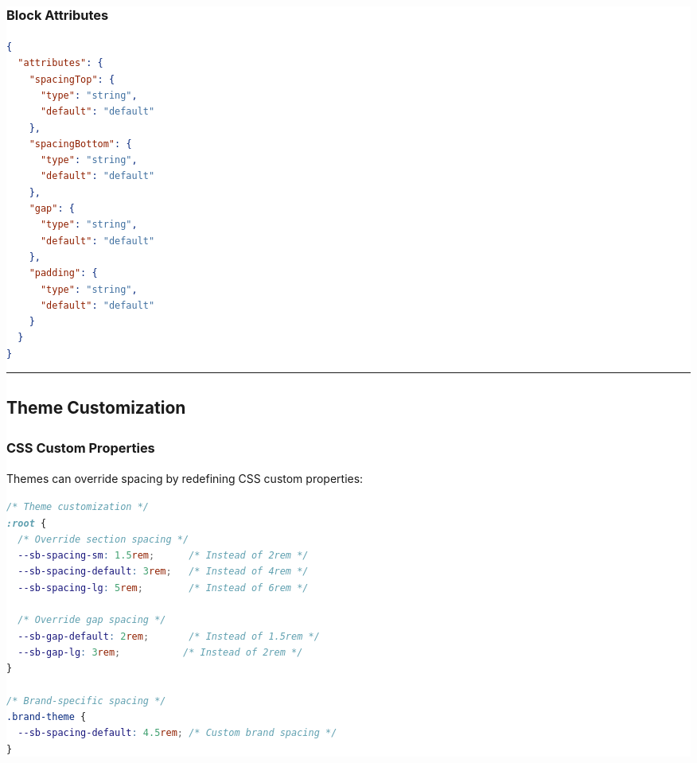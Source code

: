 ### Block Attributes

```json
{
  "attributes": {
    "spacingTop": {
      "type": "string",
      "default": "default"
    },
    "spacingBottom": {
      "type": "string", 
      "default": "default"
    },
    "gap": {
      "type": "string",
      "default": "default"
    },
    "padding": {
      "type": "string",
      "default": "default"
    }
  }
}
```

---

## Theme Customization

### CSS Custom Properties

Themes can override spacing by redefining CSS custom properties:

```css
/* Theme customization */
:root {
  /* Override section spacing */
  --sb-spacing-sm: 1.5rem;      /* Instead of 2rem */
  --sb-spacing-default: 3rem;   /* Instead of 4rem */
  --sb-spacing-lg: 5rem;        /* Instead of 6rem */
  
  /* Override gap spacing */
  --sb-gap-default: 2rem;       /* Instead of 1.5rem */
  --sb-gap-lg: 3rem;           /* Instead of 2rem */
}

/* Brand-specific spacing */
.brand-theme {
  --sb-spacing-default: 4.5rem; /* Custom brand spacing */
}
```
